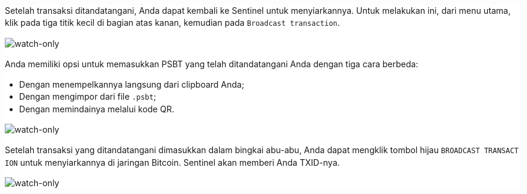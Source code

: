Setelah transaksi ditandatangani, Anda dapat kembali ke Sentinel untuk menyiarkannya. Untuk melakukan ini, dari menu utama, klik pada tiga titik kecil di bagian atas kanan, kemudian pada `Broadcast transaction`.

![watch-only](assets/notext/23.webp)

Anda memiliki opsi untuk memasukkan PSBT yang telah ditandatangani Anda dengan tiga cara berbeda:
- Dengan menempelkannya langsung dari clipboard Anda;
- Dengan mengimpor dari file `.psbt`;
- Dengan memindainya melalui kode QR.

![watch-only](assets/notext/24.webp)

Setelah transaksi yang ditandatangani dimasukkan dalam bingkai abu-abu, Anda dapat mengklik tombol hijau `BROADCAST TRANSACTION` untuk menyiarkannya di jaringan Bitcoin. Sentinel akan memberi Anda TXID-nya.

![watch-only](assets/notext/25.webp)

